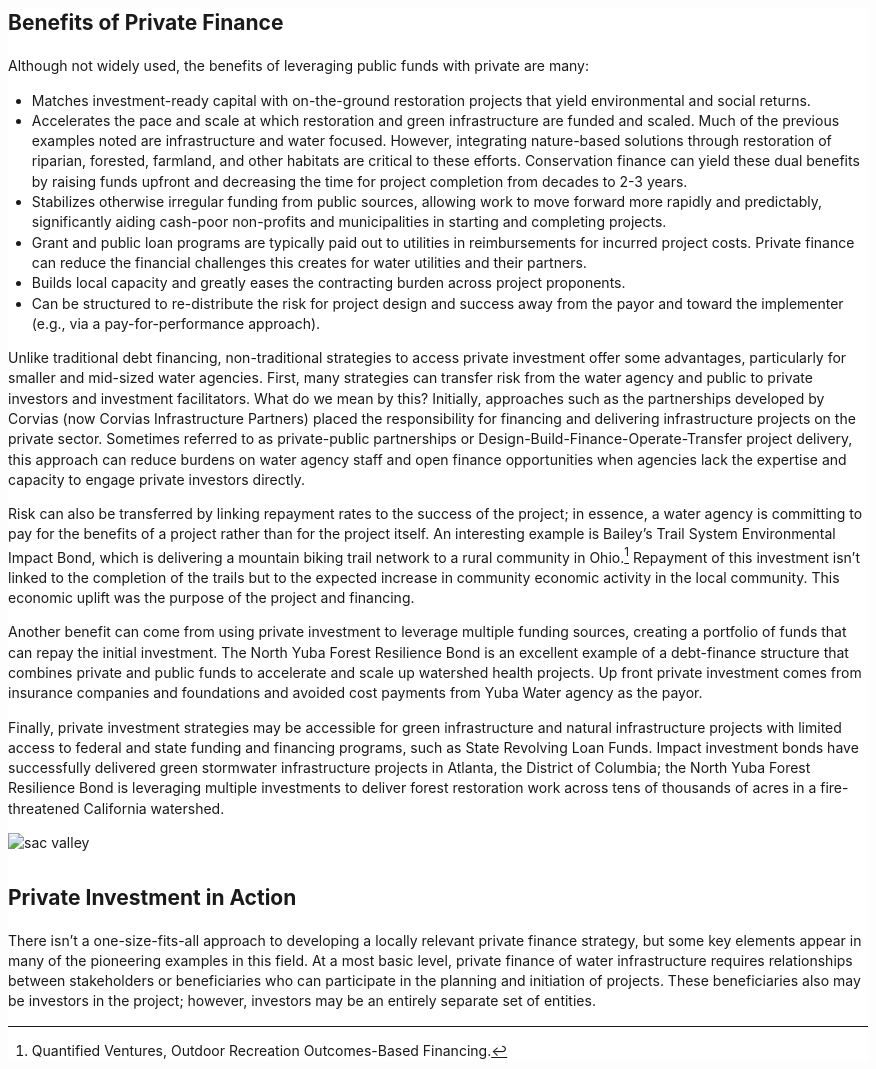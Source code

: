 ## Benefits of Private Finance
Although not widely used, the benefits of leveraging public funds with private are many:

- Matches investment-ready capital with on-the-ground restoration projects that yield environmental and social returns.
- Accelerates the pace and scale at which restoration and green infrastructure are funded and scaled. Much of the previous examples noted are infrastructure and water focused. However, integrating nature-based solutions through restoration of riparian, forested, farmland, and other habitats are critical to these efforts. Conservation finance can yield these dual benefits by raising funds upfront and decreasing the time for project completion from decades to 2-3 years.
- Stabilizes otherwise irregular funding from public sources, allowing work to move forward more rapidly and predictably, significantly aiding cash-poor non-profits and municipalities in starting and completing projects.
- Grant and public loan programs are typically paid out to utilities in reimbursements for incurred project costs. Private finance can reduce the financial challenges this creates for water utilities and their partners.
- Builds local capacity and greatly eases the contracting burden across project proponents.
- Can be structured to re-distribute the risk for project design and success away from the payor and toward the implementer (e.g., via a pay-for-performance approach).

Unlike traditional debt financing, non-traditional strategies to access private investment offer some advantages, particularly for smaller and mid-sized water agencies. First, many strategies can transfer risk from the water agency and public to private investors and investment facilitators. What do we mean by this? Initially, approaches such as the partnerships developed by Corvias (now Corvias Infrastructure Partners) placed the responsibility for financing and delivering infrastructure projects on the private sector. Sometimes referred to as private-public partnerships or Design-Build-Finance-Operate-Transfer project delivery, this approach can reduce burdens on water agency staff and open finance opportunities when agencies lack the expertise and capacity to engage private investors directly.

Risk can also be transferred by linking repayment rates to the success of the project; in essence, a water agency is committing to pay for the benefits of a project rather than for the project itself. An interesting example is Bailey’s Trail System Environmental Impact Bond, which is delivering a mountain biking trail network to a rural community in Ohio.[^2] Repayment of this investment isn’t linked to the completion of the trails but to the expected increase in community economic activity in the local community. This economic uplift was the purpose of the project and financing.

Another benefit can come from using private investment to leverage multiple funding sources, creating a portfolio of funds that can repay the initial investment. The North Yuba Forest Resilience Bond is an excellent example of a debt-finance structure that combines private and public funds to accelerate and scale up watershed health projects. Up front private investment comes from insurance companies and foundations and avoided cost payments from Yuba Water agency as the payor.

Finally, private investment strategies may be accessible for green infrastructure and natural infrastructure projects with limited access to federal and state funding and financing programs, such as State Revolving Loan Funds. Impact investment bonds have successfully delivered green stormwater infrastructure projects in Atlanta, the District of Columbia; the North Yuba Forest Resilience Bond is leveraging multiple investments to deliver forest restoration work across tens of thousands of acres in a fire-threatened California watershed.

![sac valley](https://i.imgur.com/MpFX6zi.png)

## Private Investment in Action
There isn’t a one-size-fits-all approach to developing a locally relevant private finance strategy, but some key elements appear in many of the pioneering examples in this field. At a most basic level, private finance of water infrastructure requires relationships between stakeholders or beneficiaries who can participate in the planning and initiation of projects. These beneficiaries also may be investors in the project; however, investors may be an entirely separate set of entities.


[^1]: Caroline Koch, WaterNow Alliance, personal communication with the author.
[^2]: Quantified Ventures, Outdoor Recreation Outcomes-Based Financing.
[^3]: Quantified Ventures, DC Water’s Pioneering Environmental Impact Bond a Success.
[^4]: Southern California Association of Governments, Enhanced Infrastructure Financing Districts.
